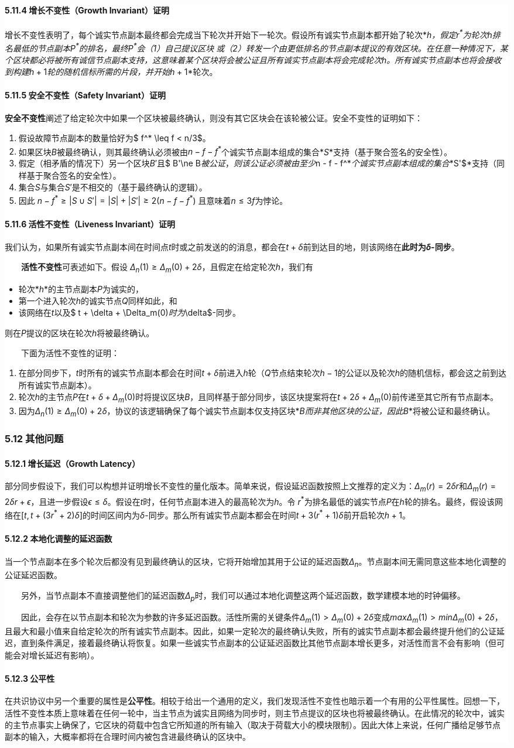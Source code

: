 #### 5.11.4 增长不变性（Growth Invariant）证明

增长不变性表明了，每个诚实节点副本最终都会完成当下轮次并开始下一轮次。假设所有诚实节点副本都开始了轮次*$h$*，假定$r^*$为轮次$h$排名最低的节点副本$P^*$的排名，最终$P^*$会（1）自己提议区块 或（2）转发一个由更低排名的节点副本提议的有效区块。在任意一种情况下，某个区块都必将被所有诚信节点副本支持，这意味着某个区块将会被公证且所有诚实节点副本将会完成轮次$h$。所有诚实节点副本也将会接收到构建*$h+1$*轮的随机信标所需的片段，并开始*$h+1$*轮次。

#### 5.11.5 安全不变性（Safety Invariant）证明

**安全不变性**阐述了给定轮次中如果一个区块被最终确认，则没有其它区块会在该轮被公证。安全不变性的证明如下：

1.  假设故障节点副本的数量恰好为$ f^* \leq f < n/3$。
2.  如果区块$B$被最终确认，则其最终确认必须被由$n - f - f^*$个诚实节点副本组成的集合*$S$*支持（基于聚合签名的安全性）。
3.  假定（相矛盾的情况下）另一个区块$B'$且$ B'\ne B$被公证，则该公证必须被由至少$n - f - f^*$个诚实节点副本组成的集合*$S'$*支持（同样基于聚合签名的安全性）。
4.  集合$S$与集合$S'$是不相交的（基于最终确认的逻辑）。
5.  因此 $n - f^* \geq |S\cup S'| = |S| + |S'| \geq 2(n - f - f^*)$ 且意味着$n\leq3f$为悖论。

#### 5.11.6 活性不变性（Liveness Invariant）证明

我们认为，如果所有诚实节点副本间在时间点$t$时或之前发送的的消息，都会在$t+\delta$前到达目的地，则该网络在**此时为$\delta$-同步**。

&emsp;&emsp;**活性不变性**可表述如下。假设 $\Delta_n(1)\geq \Delta_m(0) + 2δ$，且假定在给定轮次$h$，我们有

-   轮次*$h$*的主节点副本$P$为诚实的，
-   第一个进入轮次$h$的诚实节点$Q$同样如此，和
-   该网络在$t$以及$ t + \delta + \Delta_m(0)$时为$\delta$-同步。

则在$P$提议的区块在轮次$h$将被最终确认。

&emsp;&emsp;下面为活性不变性的证明：

1.  在部分同步下，$t$时所有的诚实节点副本都会在时间$t + \delta$前进入$h$轮（$Q$节点结束轮次$h-1$的公证以及轮次$h$的随机信标，都会这之前到达所有诚实节点副本）。
2.  轮次$h$的主节点$P$在$t + \delta + \Delta_m(0)$时将提议区块$B$，且同样基于部分同步，该区块提案将在$t + 2\delta + \Delta_m(0)$前传递至其它所有节点副本。
3.  因为$\Delta_n(1) \geq \Delta_m(0)+2\delta$，协议的该逻辑确保了每个诚实节点副本仅支持区块*$B$*而非其他区块的公证，因此*$B$*将被公证和最终确认。

### 5.12 其他问题

#### 5.12.1 增长延迟（Growth Latency）

部分同步假设下，我们可以构想并证明增长不变性的量化版本。简单来说，假设延迟函数按照上文推荐的定义为：$\Delta_m(r) =2\delta r$和$\Delta_m(r) =2\delta r + \epsilon$，且进一步假设$\epsilon\leq \delta$。假设在$t$时，任何节点副本进入的最高轮次为$h$。令 $r^*$为排名最低的诚实节点$P$在$h$轮的排名。最终，假设该网络在$[t, t + (3r^* + 2)\delta]$的时间区间内为$\delta$-同步。那么所有诚实节点副本都会在时间$t+3(r^* + 1)\delta$前开启轮次$h+1$。

#### 5.12.2 本地化调整的延迟函数

当一个节点副本在多个轮次后都没有见到最终确认的区块，它将开始增加其用于公证的延迟函数$\Delta_n$。节点副本间无需同意这些本地化调整的公证延迟函数。

&emsp;&emsp;另外，当节点副本不直接调整他们的延迟函数$\Delta_p$时，我们可以通过本地化调整这两个延迟函数，数学建模本地的时钟偏移。

&emsp;&emsp;因此，会存在以节点副本和轮次为参数的许多延迟函数。活性所需的关键条件$\Delta_m(1) > \Delta_m(0) + 2\delta$变成$max\Delta_m(1) > min\Delta_m(0) + 2\delta$，且最大和最小值来自给定轮次的所有诚实节点副本。因此，如果一定轮次的最终确认失败，所有的诚实节点副本都会最终提升他们的公证延迟，直到条件满足，接着最终确认将恢复。如果一些诚实节点副本的公证延迟函数比其他节点副本增长更多，对活性而言不会有影响（但可能会对增长延迟有影响）。

#### 5.12.3 公平性

在共识协议中另一个重要的属性是**公平性**。相较于给出一个通用的定义，我们发现活性不变性也暗示着一个有用的公平性属性。回想一下，活性不变性本质上意味着在任何一轮中，当主节点为诚实且网络为同步时，则主节点提议的区块也将被最终确认。在此情况的轮次中，诚实的主节点事实上确保了，它区块的荷载中包含它所知道的所有输入（取决于荷载大小的模块限制）。因此大体上来说，任何广播给足够节点副本的输入，大概率都将在合理时间内被包含进最终确认的区块中。


[^1]: 详见https://webassembly.org/.
[^2]: 详见https://en.wikipedia.org/wiki/Actor_model.
[^3]: 详见https://en.wikipedia.org/wiki/Persistence_(computer_science)#Orthogonal_or_transparent_persistence.
[^4]: 详见 https://en.wikipedia.org/wiki/Transport_Layer_Security.
